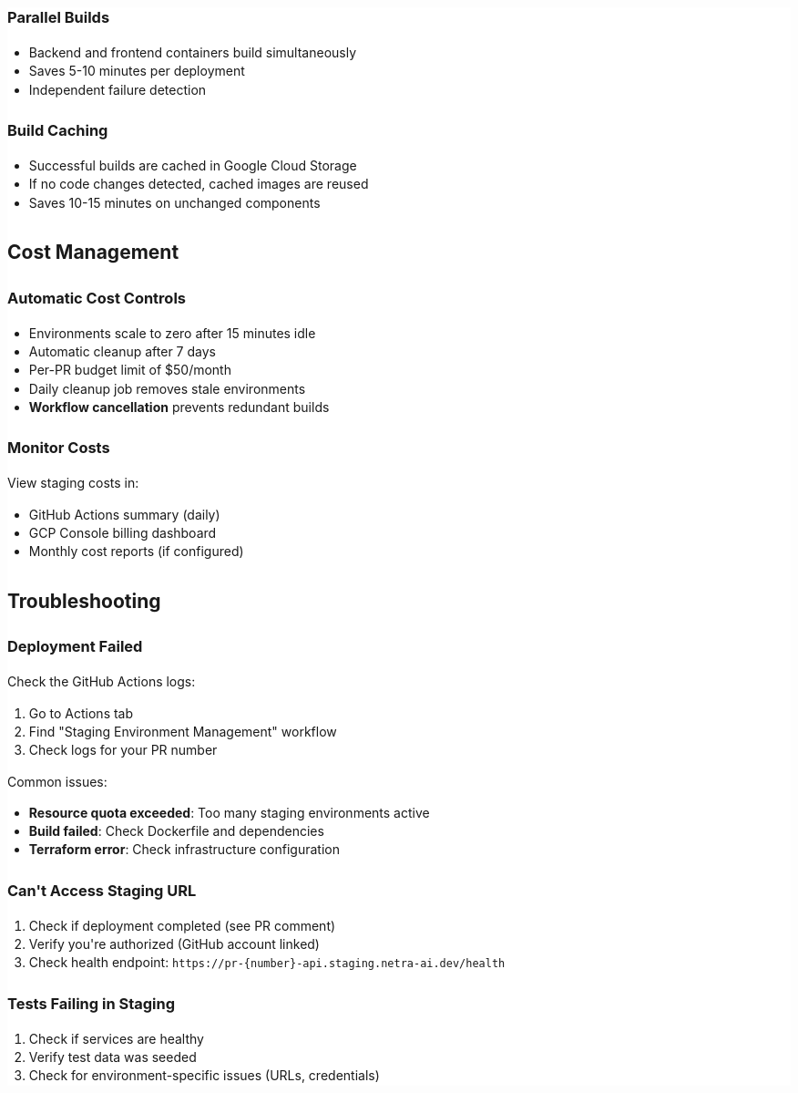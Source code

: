 ### Parallel Builds
- Backend and frontend containers build simultaneously
- Saves 5-10 minutes per deployment
- Independent failure detection

### Build Caching
- Successful builds are cached in Google Cloud Storage
- If no code changes detected, cached images are reused
- Saves 10-15 minutes on unchanged components

## Cost Management

### Automatic Cost Controls
- Environments scale to zero after 15 minutes idle
- Automatic cleanup after 7 days
- Per-PR budget limit of $50/month
- Daily cleanup job removes stale environments
- **Workflow cancellation** prevents redundant builds

### Monitor Costs
View staging costs in:
- GitHub Actions summary (daily)
- GCP Console billing dashboard
- Monthly cost reports (if configured)

## Troubleshooting

### Deployment Failed
Check the GitHub Actions logs:
1. Go to Actions tab
2. Find "Staging Environment Management" workflow
3. Check logs for your PR number

Common issues:
- **Resource quota exceeded**: Too many staging environments active
- **Build failed**: Check Dockerfile and dependencies
- **Terraform error**: Check infrastructure configuration

### Can't Access Staging URL
1. Check if deployment completed (see PR comment)
2. Verify you're authorized (GitHub account linked)
3. Check health endpoint: `https://pr-{number}-api.staging.netra-ai.dev/health`

### Tests Failing in Staging
1. Check if services are healthy
2. Verify test data was seeded
3. Check for environment-specific issues (URLs, credentials)
